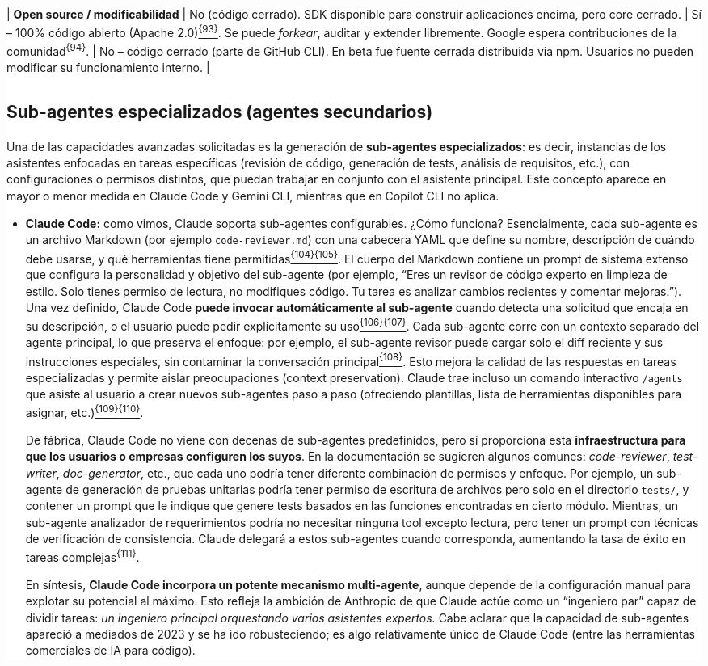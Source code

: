 | **Open source / modificabilidad** | No (código cerrado). SDK disponible para construir aplicaciones encima, pero core cerrado. | Sí – 100% código abierto (Apache 2.0)[<sup>{93}</sup>](https://blog.google/technology/developers/introducing-gemini-cli-open-source-ai-agent/#:~:text=Because%20Gemini%20CLI%20is%20fully,ideas%20in%20our%20GitHub%20repo). Se puede *forkear*, auditar y extender libremente. Google espera contribuciones de la comunidad[<sup>{94}</sup>](https://blog.google/technology/developers/introducing-gemini-cli-open-source-ai-agent/#:~:text=implications,ideas%20in%20our%20GitHub%20repo). | No – código cerrado (parte de GitHub CLI). En beta fue fuente cerrada distribuida via npm. Usuarios no pueden modificar su funcionamiento interno. |

## Sub-agentes especializados (agentes secundarios)

Una de las capacidades avanzadas solicitadas es la generación de **sub-agentes especializados**: es decir, instancias de los asistentes enfocadas en tareas específicas (revisión de código, generación de tests, análisis de requisitos, etc.), con configuraciones o permisos distintos, que puedan trabajar en conjunto con el asistente principal. Este concepto aparece en mayor o menor medida en Claude Code y Gemini CLI, mientras que en Copilot CLI no aplica.

- **Claude Code:** como vimos, Claude soporta sub-agentes configurables. ¿Cómo funciona? Esencialmente, cada sub-agente es un archivo Markdown (por ejemplo `code-reviewer.md`) con una cabecera YAML que define su nombre, descripción de cuándo debe usarse, y qué herramientas tiene permitidas[<sup>{104}</sup>](https://docs.anthropic.com/en/docs/claude-code/sub-agents#:~:text=Each%20subagent%20is%20defined%20in,Markdown%20file%20with%20this%20structure)[<sup>{105}</sup>](https://docs.anthropic.com/en/docs/claude-code/sub-agents#:~:text=Configuration%20fields). El cuerpo del Markdown contiene un prompt de sistema extenso que configura la personalidad y objetivo del sub-agente (por ejemplo, “Eres un revisor de código experto en limpieza de estilo. Solo tienes permiso de lectura, no modifiques código. Tu tarea es analizar cambios recientes y comentar mejoras.”). Una vez definido, Claude Code **puede invocar automáticamente al sub-agente** cuando detecta una solicitud que encaja en su descripción, o el usuario puede pedir explícitamente su uso[<sup>{106}</sup>](https://docs.anthropic.com/en/docs/claude-code/sub-agents#:~:text=,prompt%20that%20guides%20its%20behavior)[<sup>{107}</sup>](https://docs.anthropic.com/en/docs/claude-code/sub-agents#:~:text=%3E%20Use%20the%20code,to%20check%20my%20recent%20changes). Cada sub-agente corre con un contexto separado del agente principal, lo que preserva el enfoque: por ejemplo, el sub-agente revisor puede cargar solo el diff reciente y sus instrucciones especiales, sin contaminar la conversación principal[<sup>{108}</sup>](https://docs.anthropic.com/en/docs/claude-code/sub-agents#:~:text=Context%20preservation). Esto mejora la calidad de las respuestas en tareas especializadas y permite aislar preocupaciones (context preservation). Claude trae incluso un comando interactivo `/agents` que asiste al usuario a crear nuevos sub-agentes paso a paso (ofreciendo plantillas, lista de herramientas disponibles para asignar, etc.)[<sup>{109}</sup>](https://docs.anthropic.com/en/docs/claude-code/sub-agents#:~:text=1)[<sup>{110}</sup>](https://docs.anthropic.com/en/docs/claude-code/sub-agents#:~:text=Select%20%27Create%20New%20Agent%27).

  De fábrica, Claude Code no viene con decenas de sub-agentes predefinidos, pero sí proporciona esta **infraestructura para que los usuarios o empresas configuren los suyos**. En la documentación se sugieren algunos comunes: *code-reviewer*, *test-writer*, *doc-generator*, etc., que cada uno podría tener diferente combinación de permisos y enfoque. Por ejemplo, un sub-agente de generación de pruebas unitarias podría tener permiso de escritura de archivos pero solo en el directorio `tests/`, y contener un prompt que le indique que genere tests basados en las funciones encontradas en cierto módulo. Mientras, un sub-agente analizador de requerimientos podría no necesitar ninguna tool excepto lectura, pero tener un prompt con técnicas de verificación de consistencia. Claude delegará a estos sub-agentes cuando corresponda, aumentando la tasa de éxito en tareas complejas[<sup>{111}</sup>](https://docs.anthropic.com/en/docs/claude-code/sub-agents#:~:text=Subagents%20can%20be%20fine,success%20rates%20on%20designated%20tasks).

  En síntesis, **Claude Code incorpora un potente mecanismo multi-agente**, aunque depende de la configuración manual para explotar su potencial al máximo. Esto refleja la ambición de Anthropic de que Claude actúe como un “ingeniero par” capaz de dividir tareas: *un ingeniero principal orquestando varios asistentes expertos.* Cabe aclarar que la capacidad de sub-agentes apareció a mediados de 2023 y se ha ido robusteciendo; es algo relativamente único de Claude Code (entre las herramientas comerciales de IA para código).
